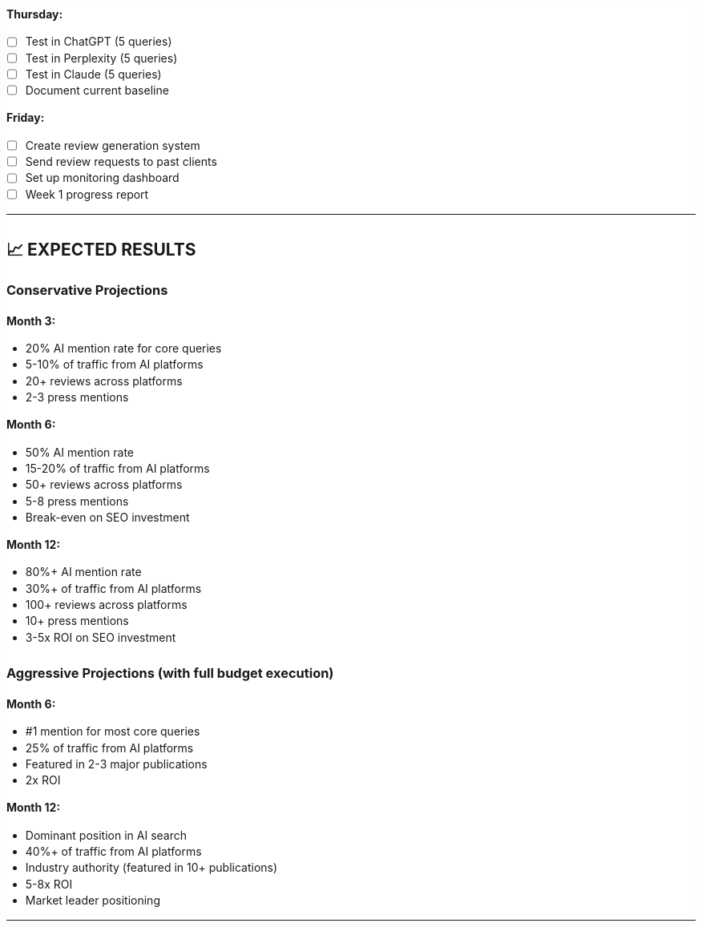 **Thursday:**
- [ ] Test in ChatGPT (5 queries)
- [ ] Test in Perplexity (5 queries)
- [ ] Test in Claude (5 queries)
- [ ] Document current baseline

**Friday:**
- [ ] Create review generation system
- [ ] Send review requests to past clients
- [ ] Set up monitoring dashboard
- [ ] Week 1 progress report

---

## 📈 EXPECTED RESULTS

### Conservative Projections

**Month 3:**
- 20% AI mention rate for core queries
- 5-10% of traffic from AI platforms
- 20+ reviews across platforms
- 2-3 press mentions

**Month 6:**
- 50% AI mention rate
- 15-20% of traffic from AI platforms
- 50+ reviews across platforms
- 5-8 press mentions
- Break-even on SEO investment

**Month 12:**
- 80%+ AI mention rate
- 30%+ of traffic from AI platforms
- 100+ reviews across platforms
- 10+ press mentions
- 3-5x ROI on SEO investment

### Aggressive Projections (with full budget execution)

**Month 6:**
- #1 mention for most core queries
- 25% of traffic from AI platforms
- Featured in 2-3 major publications
- 2x ROI

**Month 12:**
- Dominant position in AI search
- 40%+ of traffic from AI platforms
- Industry authority (featured in 10+ publications)
- 5-8x ROI
- Market leader positioning

---